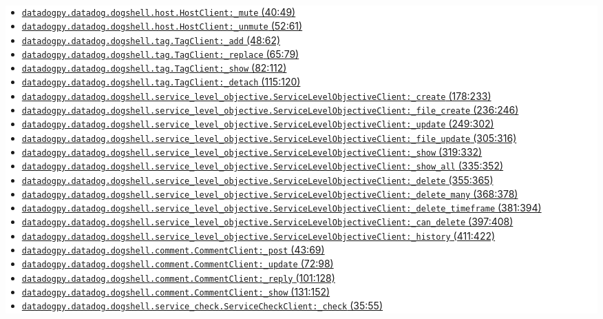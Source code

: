 - <a href="https://github.com/DataDog/datadogpy/blob/master/datadog/dogshell/host.py#L40-L49" target="_blank" rel="noopener noreferrer">`datadogpy.datadog.dogshell.host.HostClient:_mute` (40:49)</a>
- <a href="https://github.com/DataDog/datadogpy/blob/master/datadog/dogshell/host.py#L52-L61" target="_blank" rel="noopener noreferrer">`datadogpy.datadog.dogshell.host.HostClient:_unmute` (52:61)</a>
- <a href="https://github.com/DataDog/datadogpy/blob/master/datadog/dogshell/tag.py#L48-L62" target="_blank" rel="noopener noreferrer">`datadogpy.datadog.dogshell.tag.TagClient:_add` (48:62)</a>
- <a href="https://github.com/DataDog/datadogpy/blob/master/datadog/dogshell/tag.py#L65-L79" target="_blank" rel="noopener noreferrer">`datadogpy.datadog.dogshell.tag.TagClient:_replace` (65:79)</a>
- <a href="https://github.com/DataDog/datadogpy/blob/master/datadog/dogshell/tag.py#L82-L112" target="_blank" rel="noopener noreferrer">`datadogpy.datadog.dogshell.tag.TagClient:_show` (82:112)</a>
- <a href="https://github.com/DataDog/datadogpy/blob/master/datadog/dogshell/tag.py#L115-L120" target="_blank" rel="noopener noreferrer">`datadogpy.datadog.dogshell.tag.TagClient:_detach` (115:120)</a>
- <a href="https://github.com/DataDog/datadogpy/blob/master/datadog/dogshell/service_level_objective.py#L178-L233" target="_blank" rel="noopener noreferrer">`datadogpy.datadog.dogshell.service_level_objective.ServiceLevelObjectiveClient:_create` (178:233)</a>
- <a href="https://github.com/DataDog/datadogpy/blob/master/datadog/dogshell/service_level_objective.py#L236-L246" target="_blank" rel="noopener noreferrer">`datadogpy.datadog.dogshell.service_level_objective.ServiceLevelObjectiveClient:_file_create` (236:246)</a>
- <a href="https://github.com/DataDog/datadogpy/blob/master/datadog/dogshell/service_level_objective.py#L249-L302" target="_blank" rel="noopener noreferrer">`datadogpy.datadog.dogshell.service_level_objective.ServiceLevelObjectiveClient:_update` (249:302)</a>
- <a href="https://github.com/DataDog/datadogpy/blob/master/datadog/dogshell/service_level_objective.py#L305-L316" target="_blank" rel="noopener noreferrer">`datadogpy.datadog.dogshell.service_level_objective.ServiceLevelObjectiveClient:_file_update` (305:316)</a>
- <a href="https://github.com/DataDog/datadogpy/blob/master/datadog/dogshell/service_level_objective.py#L319-L332" target="_blank" rel="noopener noreferrer">`datadogpy.datadog.dogshell.service_level_objective.ServiceLevelObjectiveClient:_show` (319:332)</a>
- <a href="https://github.com/DataDog/datadogpy/blob/master/datadog/dogshell/service_level_objective.py#L335-L352" target="_blank" rel="noopener noreferrer">`datadogpy.datadog.dogshell.service_level_objective.ServiceLevelObjectiveClient:_show_all` (335:352)</a>
- <a href="https://github.com/DataDog/datadogpy/blob/master/datadog/dogshell/service_level_objective.py#L355-L365" target="_blank" rel="noopener noreferrer">`datadogpy.datadog.dogshell.service_level_objective.ServiceLevelObjectiveClient:_delete` (355:365)</a>
- <a href="https://github.com/DataDog/datadogpy/blob/master/datadog/dogshell/service_level_objective.py#L368-L378" target="_blank" rel="noopener noreferrer">`datadogpy.datadog.dogshell.service_level_objective.ServiceLevelObjectiveClient:_delete_many` (368:378)</a>
- <a href="https://github.com/DataDog/datadogpy/blob/master/datadog/dogshell/service_level_objective.py#L381-L394" target="_blank" rel="noopener noreferrer">`datadogpy.datadog.dogshell.service_level_objective.ServiceLevelObjectiveClient:_delete_timeframe` (381:394)</a>
- <a href="https://github.com/DataDog/datadogpy/blob/master/datadog/dogshell/service_level_objective.py#L397-L408" target="_blank" rel="noopener noreferrer">`datadogpy.datadog.dogshell.service_level_objective.ServiceLevelObjectiveClient:_can_delete` (397:408)</a>
- <a href="https://github.com/DataDog/datadogpy/blob/master/datadog/dogshell/service_level_objective.py#L411-L422" target="_blank" rel="noopener noreferrer">`datadogpy.datadog.dogshell.service_level_objective.ServiceLevelObjectiveClient:_history` (411:422)</a>
- <a href="https://github.com/DataDog/datadogpy/blob/master/datadog/dogshell/comment.py#L43-L69" target="_blank" rel="noopener noreferrer">`datadogpy.datadog.dogshell.comment.CommentClient:_post` (43:69)</a>
- <a href="https://github.com/DataDog/datadogpy/blob/master/datadog/dogshell/comment.py#L72-L98" target="_blank" rel="noopener noreferrer">`datadogpy.datadog.dogshell.comment.CommentClient:_update` (72:98)</a>
- <a href="https://github.com/DataDog/datadogpy/blob/master/datadog/dogshell/comment.py#L101-L128" target="_blank" rel="noopener noreferrer">`datadogpy.datadog.dogshell.comment.CommentClient:_reply` (101:128)</a>
- <a href="https://github.com/DataDog/datadogpy/blob/master/datadog/dogshell/comment.py#L131-L152" target="_blank" rel="noopener noreferrer">`datadogpy.datadog.dogshell.comment.CommentClient:_show` (131:152)</a>
- <a href="https://github.com/DataDog/datadogpy/blob/master/datadog/dogshell/service_check.py#L35-L55" target="_blank" rel="noopener noreferrer">`datadogpy.datadog.dogshell.service_check.ServiceCheckClient:_check` (35:55)</a>